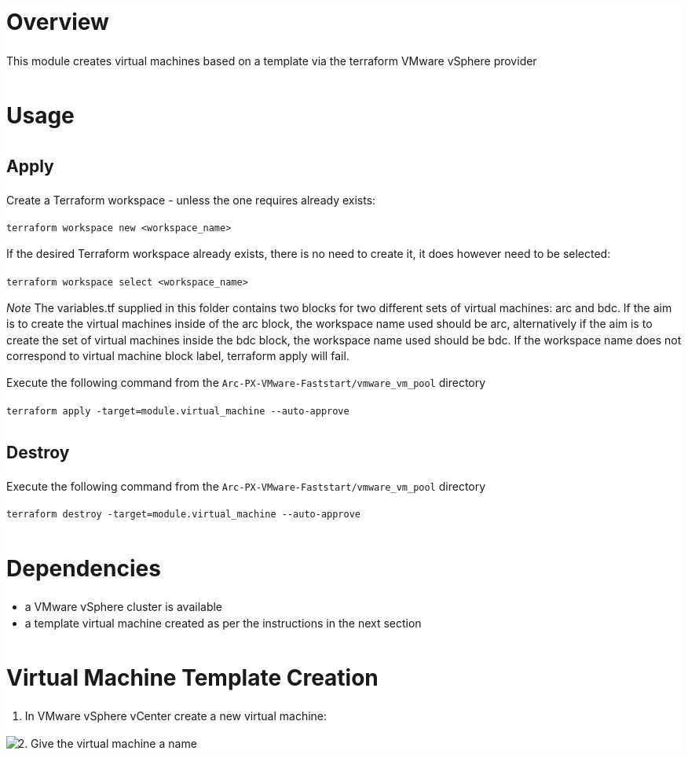 
# Overview

This module creates virtual machines based on a template via the terraform VMware vSphere provider

# Usage

## Apply

Create a Terraform workspace - unless the one requires already exists: 
```
terraform workspace new <workspace_name>
```
If the desired Terraform workspace already exists, there is no need to create it, it does
however need to be selected:
```
terraform workspace select <workspace_name>
```
*Note*
The variables.tf  supplied in this folder contains two blocks for two different sets of
virtual machines: arc and bdc.  If the aim is to create the virtual machines inside  of
the arc block,  the workspace name used  should be arc, alternatively if the  aim is to
create the set of virtual machines inside the bdc block, the workspace name used should 
be  bdc. If  the workspace  name does  not correspond to  virtual machine block  label,
terraform apply will fail.

Execute the following command from the `Arc-PX-VMware-Faststart/vmware_vm_pool` directory
```
terraform apply -target=module.virtual_machine --auto-approve 
```

## Destroy

Execute the following command from the `Arc-PX-VMware-Faststart/vmware_vm_pool` directory
```
terraform destroy -target=module.virtual_machine --auto-approve 
```
# Dependencies

- a VMware vSphere cluster is available 
- a template virtual machine created as per the instructions in the next section
  
# Virtual Machine Template Creation

1. In VMware vSphere vCenter create a new virtual machine:

<img style="float: left; margin: 0px 15px 15px 0px;" src="https://github.com/PureStorage-OpenConnect/arc-px-vmware-faststart/blob/main/images/vmware/vmware1.PNG?raw=true">

2. Give the virtual machine a name
